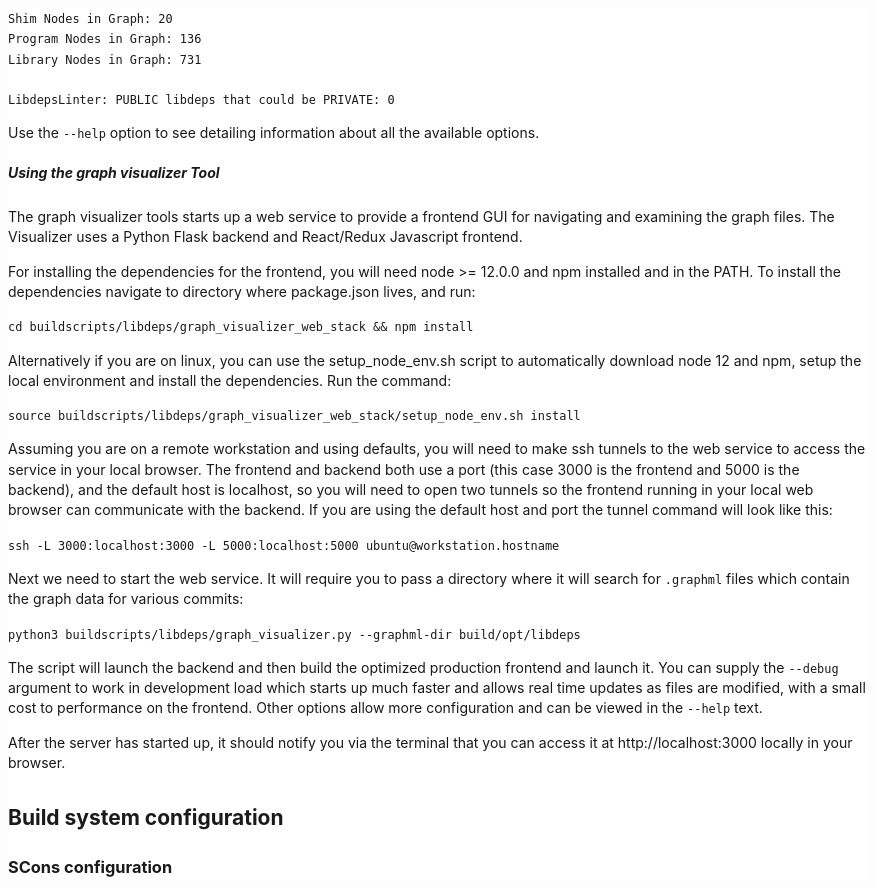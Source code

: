 ```
Shim Nodes in Graph: 20
Program Nodes in Graph: 136
Library Nodes in Graph: 731

LibdepsLinter: PUBLIC libdeps that could be PRIVATE: 0
```

Use the `--help` option to see detailing information about all the available options.

##### Using the graph visualizer Tool

The graph visualizer tools starts up a web service to provide a frontend GUI for navigating and examining the graph files. The Visualizer uses a Python Flask backend and React/Redux Javascript frontend.

For installing the dependencies for the frontend, you will need node >= 12.0.0 and npm installed and in the PATH. To install the dependencies navigate to directory where package.json lives, and run:

```
cd buildscripts/libdeps/graph_visualizer_web_stack && npm install
```

Alternatively if you are on linux, you can use the setup_node_env.sh script to automatically download node 12 and npm, setup the local environment and install the dependencies. Run the command:

```
source buildscripts/libdeps/graph_visualizer_web_stack/setup_node_env.sh install
```

Assuming you are on a remote workstation and using defaults, you will need to make ssh tunnels to the web service to access the service in your local browser. The frontend and backend both use a port (this case 3000 is the frontend and 5000 is the backend), and the default host is localhost, so you will need to open two tunnels so the frontend running in your local web browser can communicate with the backend. If you are using the default host and port the tunnel command will look like this:

```
ssh -L 3000:localhost:3000 -L 5000:localhost:5000 ubuntu@workstation.hostname
```

Next we need to start the web service. It will require you to pass a directory where it will search for `.graphml` files which contain the graph data for various commits:

```
python3 buildscripts/libdeps/graph_visualizer.py --graphml-dir build/opt/libdeps
```

The script will launch the backend and then build the optimized production frontend and launch it. You can supply the `--debug` argument to work in development load which starts up much faster and allows real time updates as files are modified, with a small cost to performance on the frontend. Other options allow more configuration and can be viewed in the `--help` text.

After the server has started up, it should notify you via the terminal that you can access it at http://localhost:3000 locally in your browser.

## Build system configuration

### SCons configuration
